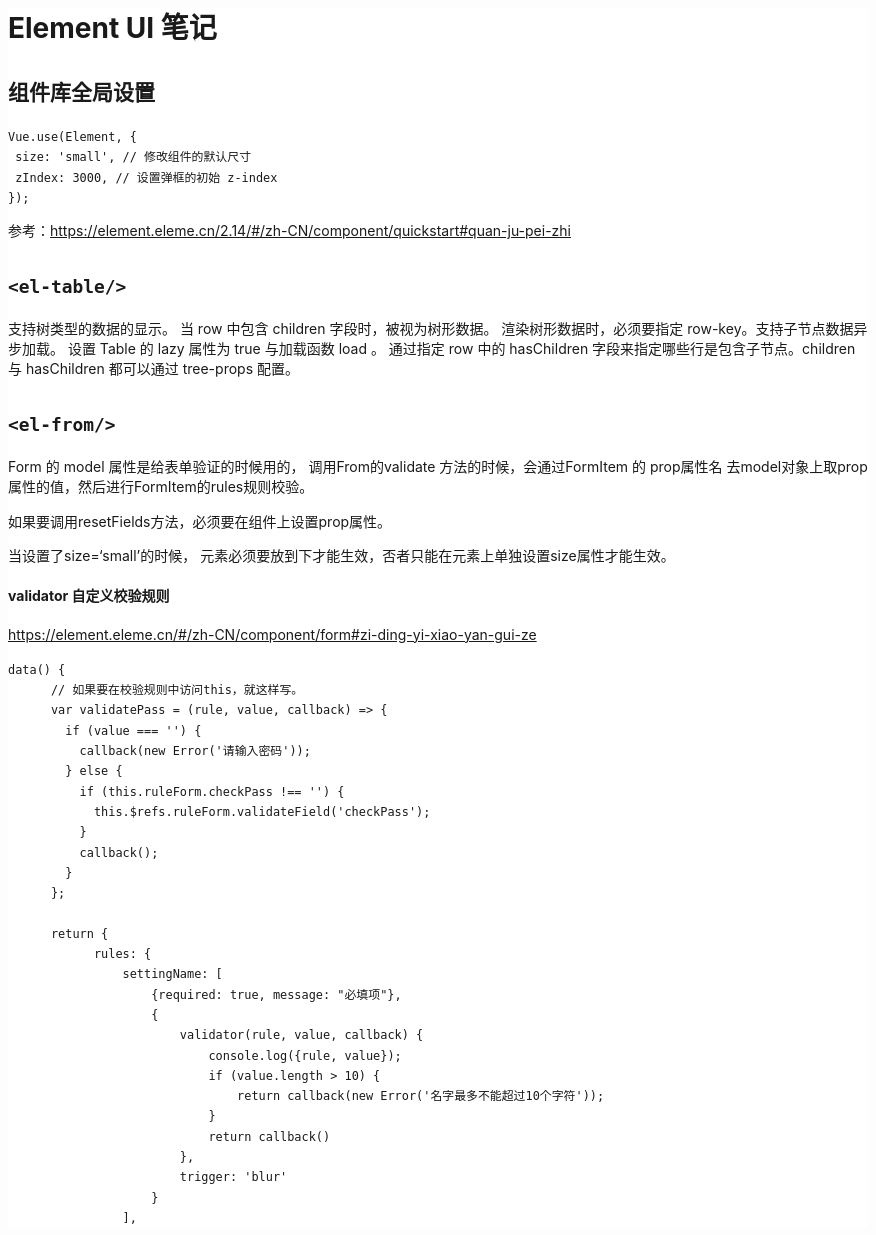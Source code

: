 # Element UI 笔记

## 组件库全局设置

```
Vue.use(Element, {
 size: 'small', // 修改组件的默认尺寸
 zIndex: 3000, // 设置弹框的初始 z-index
});
```

参考：https://element.eleme.cn/2.14/#/zh-CN/component/quickstart#quan-ju-pei-zhi

## `<el-table/>`

支持树类型的数据的显示。
当 row 中包含 children 字段时，被视为树形数据。
渲染树形数据时，必须要指定 row-key。支持子节点数据异步加载。
设置 Table 的 lazy 属性为 true 与加载函数 load 。
通过指定 row 中的 hasChildren 字段来指定哪些行是包含子节点。children 与 hasChildren 都可以通过 tree-props 配置。

## `<el-from/>`

Form 的 model 属性是给表单验证的时候用的，
调用From的validate 方法的时候，会通过FormItem 的 prop属性名 去model对象上取prop属性的值，然后进行FormItem的rules规则校验。

如果要调用resetFields方法，必须要在<form-item/>组件上设置prop属性。

当<el-from/>设置了size=‘small’的时候，<el-select/> <el-input/> 元素必须要放到<el-form-item/>下才能生效，否者只能在<el-select/>元素上单独设置size属性才能生效。

#### validator 自定义校验规则

https://element.eleme.cn/#/zh-CN/component/form#zi-ding-yi-xiao-yan-gui-ze

```
data() {
      // 如果要在校验规则中访问this，就这样写。
      var validatePass = (rule, value, callback) => {
        if (value === '') {
          callback(new Error('请输入密码'));
        } else {
          if (this.ruleForm.checkPass !== '') {
            this.$refs.ruleForm.validateField('checkPass');
          }
          callback();
        }
      };
      
      return {
      		rules: {
				settingName: [
					{required: true, message: "必填项"},
					{
						validator(rule, value, callback) {
							console.log({rule, value});
							if (value.length > 10) {
								return callback(new Error('名字最多不能超过10个字符'));
							}
							return callback()
						},
						trigger: 'blur'
					}
				],
```